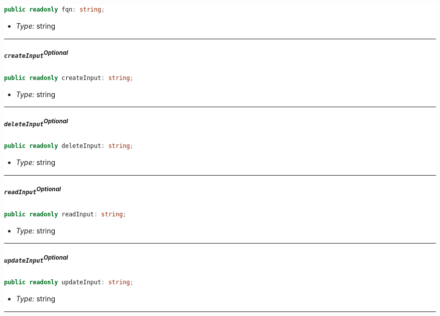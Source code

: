 ```typescript
public readonly fqn: string;
```

- *Type:* string

---

##### `createInput`<sup>Optional</sup> <a name="createInput" id="@cdktf/provider-azurerm.postgresqlVirtualNetworkRule.PostgresqlVirtualNetworkRuleTimeoutsOutputReference.property.createInput"></a>

```typescript
public readonly createInput: string;
```

- *Type:* string

---

##### `deleteInput`<sup>Optional</sup> <a name="deleteInput" id="@cdktf/provider-azurerm.postgresqlVirtualNetworkRule.PostgresqlVirtualNetworkRuleTimeoutsOutputReference.property.deleteInput"></a>

```typescript
public readonly deleteInput: string;
```

- *Type:* string

---

##### `readInput`<sup>Optional</sup> <a name="readInput" id="@cdktf/provider-azurerm.postgresqlVirtualNetworkRule.PostgresqlVirtualNetworkRuleTimeoutsOutputReference.property.readInput"></a>

```typescript
public readonly readInput: string;
```

- *Type:* string

---

##### `updateInput`<sup>Optional</sup> <a name="updateInput" id="@cdktf/provider-azurerm.postgresqlVirtualNetworkRule.PostgresqlVirtualNetworkRuleTimeoutsOutputReference.property.updateInput"></a>

```typescript
public readonly updateInput: string;
```

- *Type:* string

---
